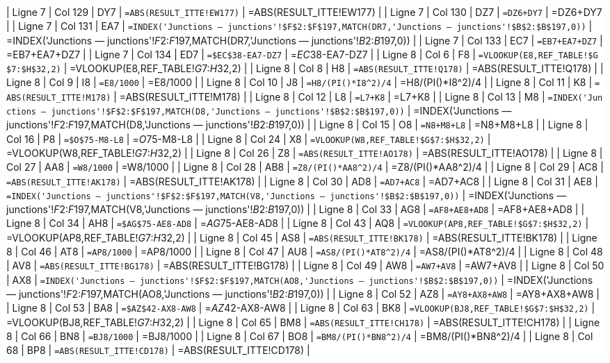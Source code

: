 | Ligne 7 | Col 129 | DY7 | `=ABS(RESULT_ITTE!EW177)` | =ABS(RESULT_ITTE!EW177) |
| Ligne 7 | Col 130 | DZ7 | `=DZ6+DY7` | =DZ6+DY7 |
| Ligne 7 | Col 131 | EA7 | `=INDEX('Junctions — junctions'!$F$2:$F$197,MATCH(DR7,'Junctions — junctions'!$B$2:$B$197,0))` | =INDEX('Junctions — junctions'!$F$2:$F$197,MATCH(DR7,'Junctions — junctions'!$B$2:$B$197,0)) |
| Ligne 7 | Col 133 | EC7 | `=EB7+EA7+DZ7` | =EB7+EA7+DZ7 |
| Ligne 7 | Col 134 | ED7 | `=$EC$38-EA7-DZ7` | =$EC$38-EA7-DZ7 |
| Ligne 8 | Col 6 | F8 | `=VLOOKUP(E8,REF_TABLE!$G$7:$H$32,2)` | =VLOOKUP(E8,REF_TABLE!$G$7:$H$32,2) |
| Ligne 8 | Col 8 | H8 | `=ABS(RESULT_ITTE!Q178)` | =ABS(RESULT_ITTE!Q178) |
| Ligne 8 | Col 9 | I8 | `=E8/1000` | =E8/1000 |
| Ligne 8 | Col 10 | J8 | `=H8/(PI()*I8^2)/4` | =H8/(PI()*I8^2)/4 |
| Ligne 8 | Col 11 | K8 | `=ABS(RESULT_ITTE!M178)` | =ABS(RESULT_ITTE!M178) |
| Ligne 8 | Col 12 | L8 | `=L7+K8` | =L7+K8 |
| Ligne 8 | Col 13 | M8 | `=INDEX('Junctions — junctions'!$F$2:$F$197,MATCH(D8,'Junctions — junctions'!$B$2:$B$197,0))` | =INDEX('Junctions — junctions'!$F$2:$F$197,MATCH(D8,'Junctions — junctions'!$B$2:$B$197,0)) |
| Ligne 8 | Col 15 | O8 | `=N8+M8+L8` | =N8+M8+L8 |
| Ligne 8 | Col 16 | P8 | `=$O$75-M8-L8` | =$O$75-M8-L8 |
| Ligne 8 | Col 24 | X8 | `=VLOOKUP(W8,REF_TABLE!$G$7:$H$32,2)` | =VLOOKUP(W8,REF_TABLE!$G$7:$H$32,2) |
| Ligne 8 | Col 26 | Z8 | `=ABS(RESULT_ITTE!AO178)` | =ABS(RESULT_ITTE!AO178) |
| Ligne 8 | Col 27 | AA8 | `=W8/1000` | =W8/1000 |
| Ligne 8 | Col 28 | AB8 | `=Z8/(PI()*AA8^2)/4` | =Z8/(PI()*AA8^2)/4 |
| Ligne 8 | Col 29 | AC8 | `=ABS(RESULT_ITTE!AK178)` | =ABS(RESULT_ITTE!AK178) |
| Ligne 8 | Col 30 | AD8 | `=AD7+AC8` | =AD7+AC8 |
| Ligne 8 | Col 31 | AE8 | `=INDEX('Junctions — junctions'!$F$2:$F$197,MATCH(V8,'Junctions — junctions'!$B$2:$B$197,0))` | =INDEX('Junctions — junctions'!$F$2:$F$197,MATCH(V8,'Junctions — junctions'!$B$2:$B$197,0)) |
| Ligne 8 | Col 33 | AG8 | `=AF8+AE8+AD8` | =AF8+AE8+AD8 |
| Ligne 8 | Col 34 | AH8 | `=$AG$75-AE8-AD8` | =$AG$75-AE8-AD8 |
| Ligne 8 | Col 43 | AQ8 | `=VLOOKUP(AP8,REF_TABLE!$G$7:$H$32,2)` | =VLOOKUP(AP8,REF_TABLE!$G$7:$H$32,2) |
| Ligne 8 | Col 45 | AS8 | `=ABS(RESULT_ITTE!BK178)` | =ABS(RESULT_ITTE!BK178) |
| Ligne 8 | Col 46 | AT8 | `=AP8/1000` | =AP8/1000 |
| Ligne 8 | Col 47 | AU8 | `=AS8/(PI()*AT8^2)/4` | =AS8/(PI()*AT8^2)/4 |
| Ligne 8 | Col 48 | AV8 | `=ABS(RESULT_ITTE!BG178)` | =ABS(RESULT_ITTE!BG178) |
| Ligne 8 | Col 49 | AW8 | `=AW7+AV8` | =AW7+AV8 |
| Ligne 8 | Col 50 | AX8 | `=INDEX('Junctions — junctions'!$F$2:$F$197,MATCH(AO8,'Junctions — junctions'!$B$2:$B$197,0))` | =INDEX('Junctions — junctions'!$F$2:$F$197,MATCH(AO8,'Junctions — junctions'!$B$2:$B$197,0)) |
| Ligne 8 | Col 52 | AZ8 | `=AY8+AX8+AW8` | =AY8+AX8+AW8 |
| Ligne 8 | Col 53 | BA8 | `=$AZ$42-AX8-AW8` | =$AZ$42-AX8-AW8 |
| Ligne 8 | Col 63 | BK8 | `=VLOOKUP(BJ8,REF_TABLE!$G$7:$H$32,2)` | =VLOOKUP(BJ8,REF_TABLE!$G$7:$H$32,2) |
| Ligne 8 | Col 65 | BM8 | `=ABS(RESULT_ITTE!CH178)` | =ABS(RESULT_ITTE!CH178) |
| Ligne 8 | Col 66 | BN8 | `=BJ8/1000` | =BJ8/1000 |
| Ligne 8 | Col 67 | BO8 | `=BM8/(PI()*BN8^2)/4` | =BM8/(PI()*BN8^2)/4 |
| Ligne 8 | Col 68 | BP8 | `=ABS(RESULT_ITTE!CD178)` | =ABS(RESULT_ITTE!CD178) |